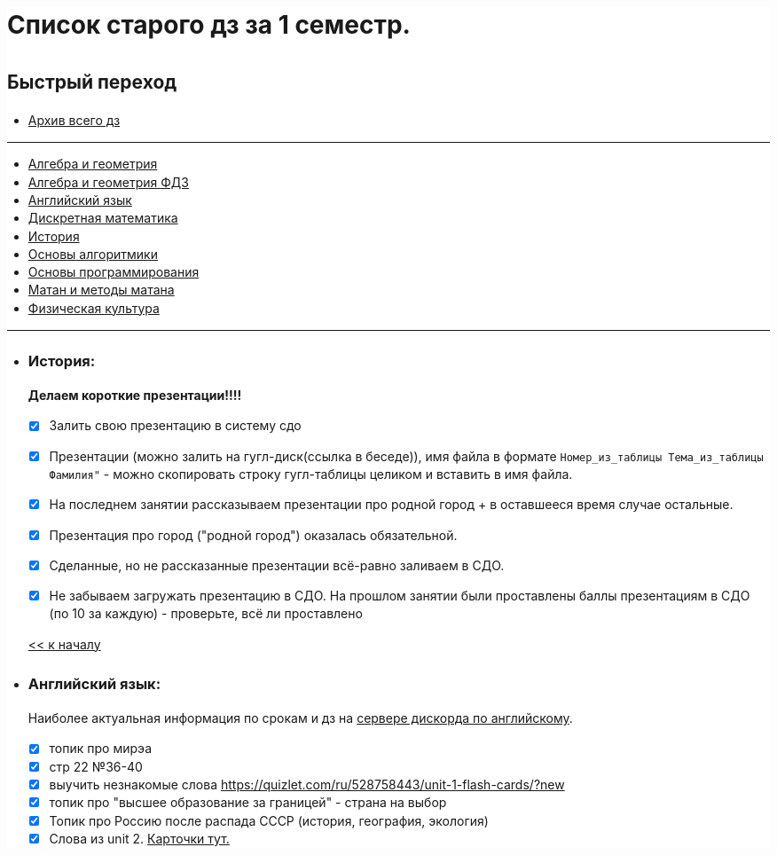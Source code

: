 # Список старого дз за 1 семестр.

## Быстрый переход

- [Архив всего дз](Архив_дз.md#Список-старого-дз-за-3-семестр.)

***

- [Алгебра и геометрия](#Алгебра-и-геометрия)
- [Алгебра и геометрия ФДЗ](#Алгебра-и-геометрия-ФДЗ)
- [Английский язык](#Английский-язык)
- [Дискретная математика](#Дискретная-математика)
- [История](#История)
- [Основы алгоритмики](#Основы-алгоритмики)
- [Основы программирования](#Основы-программирования)
- [Матан и методы матана](#матанализ-и-методы-матанализа-костин)
- [Физическая культура](#Физ-ра)
***

- ### История:
    **Делаем короткие презентации!!!!**
    - [x] Залить свою презентацию в систему сдо
	- [x] Презентации (можно залить на гугл-диск(ссылка в беседе)), имя файла в формате `Номер_из_таблицы Тема_из_таблицы Фамилия"` - можно скопировать строку гугл-таблицы целиком и вставить в имя файла.
    
    - [x] На последнем занятии рассказываем презентации про родной город + в оставшееся время случае остальные. 
    - [x] Презентация про город ("родной город") оказалась обязательной.
    - [x] Сделанные, но не рассказанные презентации всё-равно заливаем в СДО.
    - [x] Не забываем загружать презентацию в СДО. На прошлом занятии были проставлены баллы презентациям в СДО (по 10 за каждую) - проверьте, всё ли проставлено
    
    [<< к началу](#Быстрый-переход)

- ### Английский язык:
    Наиболее актуальная информация по срокам и дз на [сервере дискорда по английскому](https://discord.gg/TcrMg4xMmK).
    
    - [x] топик про мирэа
    - [x] стр 22 №36-40 
    - [x] выучить незнакомые слова https://quizlet.com/ru/528758443/unit-1-flash-cards/?new
    - [x] топик про "высшее образование за границей" - страна на выбор
    - [x] Топик про Россию после распада СССР (история, география, экология)
    - [x] Слова из unit 2. [Карточки тут.](https://quizlet.com/_8umo4q?x=1qqt&i=1orgvy)